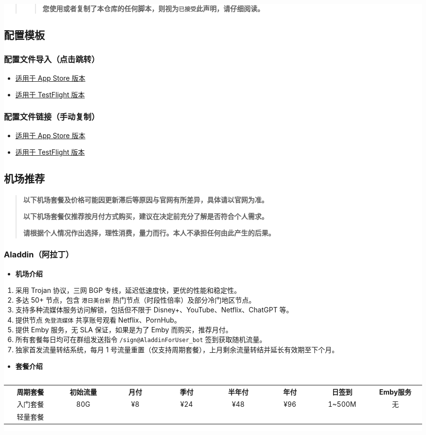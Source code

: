 >   > **您使用或者复制了本仓库的任何脚本，则视为`已接受`此声明，请仔细阅读。**


## 配置模板

### 配置文件导入（点击跳转）<br>

- [适用于 App Store 版本](https://www.nsloon.com/openloon/import?sub=https://raw.githubusercontent.com/sooyaaabo/Loon/main/Config/Loon_Simple_Configuration_AppStore.lcf)

- [适用于 TestFlight 版本](https://www.nsloon.com/openloon/import?sub=https://raw.githubusercontent.com/sooyaaabo/Loon/main/Config/Loon_Simple_Configuration_TestFlight.lcf)

### 配置文件链接（手动复制）<br>

- [适用于 App Store 版本](https://raw.githubusercontent.com/sooyaaabo/Loon/main/Config/Loon_Simple_Configuration_AppStore.lcf)

- [适用于 TestFlight 版本](https://raw.githubusercontent.com/sooyaaabo/Loon/main/Config/Loon_Simple_Configuration_TestFlight.lcf)


## 机场推荐

> **以下机场套餐及价格可能因更新滞后等原因与官网有所差异，具体请以官网为准。**
> 
> **以下机场套餐仅推荐按月付方式购买，建议在决定前充分了解是否符合个人需求。**
> 
> **请根据个人情况作出选择，理性消费，量力而行。本人不承担任何由此产生的后果。**

### **Aladdin（阿拉丁）**

- **机场介绍**<br>
1. 采用 Trojan 协议，三网 BGP 专线，延迟低速度快，更优的性能和稳定性。<br>
2. 多达 50+ 节点，包含 ``港日美台新`` 热门节点（时段性倍率）及部分冷门地区节点。<br>
3. 支持多种流媒体服务访问解锁，包括但不限于 Disney+、YouTube、Netflix、ChatGPT 等。<br>
4. 提供节点 ``免登流媒体`` 共享账号观看 Netflix、PornHub。<br>
5. 提供 Emby 服务，无 SLA 保证，如果是为了 Emby 而购买，推荐月付。<br>
6. 所有套餐每日均可在群组发送指令 ``/sign@AladdinForUser_bot`` 签到获取随机流量。<br>
7. 独家首发流量转结系统，每月 1 号流量重置（仅支持周期套餐），上月剩余流量转结并延长有效期至下个月。<br>

- **套餐介绍**<br>
<div style="overflow-x:auto;">
    <table style="white-space: nowrap;">
        <tr>
            <th width="100px" align="center">周期套餐</th>
            <th width="100px" align="center">初始流量</th>
            <th width="100px" align="center">月付</th>
            <th width="100px" align="center">季付</th>
            <th width="100px" align="center">半年付</th>
            <th width="100px" align="center">年付</th>
            <th width="100px" align="center">日签到</th>
            <th width="100px" align="center">Emby服务</th>
        </tr>
        <tr>
            <td align="center">入门套餐</td>
            <td align="center">80G</td>
            <td align="center">¥8</td>
            <td align="center">¥24</td>
            <td align="center">¥48</td>
            <td align="center">¥96</td>
            <td align="center">1~500M</td>
            <td align="center">无</td>
        </tr>
        <tr>
            <td align="center">轻量套餐</td>